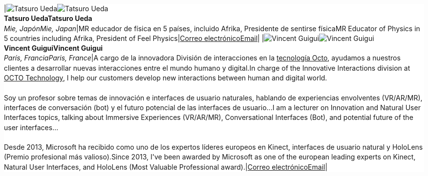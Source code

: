 |<span data-ttu-id="1fe87-440">![Tatsuro Ueda](images/BiographyImages/TatsuroUeda_270x270.png)</span><span class="sxs-lookup"><span data-stu-id="1fe87-440">![Tatsuro Ueda](images/BiographyImages/TatsuroUeda_270x270.png)</span></span></br><span data-ttu-id="1fe87-441">**Tatsuro Ueda**</span><span class="sxs-lookup"><span data-stu-id="1fe87-441">**Tatsuro Ueda**</span></span></br><span data-ttu-id="1fe87-442">*Mie, Japón*</span><span class="sxs-lookup"><span data-stu-id="1fe87-442">*Mie, Japan*</span></span>|<span data-ttu-id="1fe87-443">MR educador de física en 5 países, incluido Afrika, Presidente de sentirse física</span><span class="sxs-lookup"><span data-stu-id="1fe87-443">MR Educator of Physics in 5 countries including Afrika, President of Feel Physics</span></span>|[<span data-ttu-id="1fe87-444">Correo electrónico</span><span class="sxs-lookup"><span data-stu-id="1fe87-444">Email</span></span>](mailto:tatsuro.ueda@feel-physics.jp)|
|<span data-ttu-id="1fe87-445">![Vincent Guigui](images/BiographyImages/VincentGuigui_270x270.jpg)</span><span class="sxs-lookup"><span data-stu-id="1fe87-445">![Vincent Guigui](images/BiographyImages/VincentGuigui_270x270.jpg)</span></span></br><span data-ttu-id="1fe87-446">**Vincent Guigui**</span><span class="sxs-lookup"><span data-stu-id="1fe87-446">**Vincent Guigui**</span></span></br><span data-ttu-id="1fe87-447">*París, Francia*</span><span class="sxs-lookup"><span data-stu-id="1fe87-447">*Paris, France*</span></span>|<span data-ttu-id="1fe87-448">A cargo de la innovadora División de interacciones en la [tecnología Octo](https://www.octo.com), ayudamos a nuestros clientes a desarrollar nuevas interacciones entre el mundo humano y digital.</span><span class="sxs-lookup"><span data-stu-id="1fe87-448">In charge of the Innovative Interactions division at [OCTO Technology](https://www.octo.com), I help our customers develop new interactions between human and digital world.</span></span></br></br><span data-ttu-id="1fe87-449">Soy un profesor sobre temas de innovación e interfaces de usuario naturales, hablando de experiencias envolventes (VR/AR/MR), interfaces de conversación (bot) y el futuro potencial de las interfaces de usuario...</span><span class="sxs-lookup"><span data-stu-id="1fe87-449">I am a lecturer on Innovation and Natural User Interfaces topics, talking about Immersive Experiences (VR/AR/MR), Conversational Interfaces (Bot), and potential future of the user interfaces...</span></span></br></br><span data-ttu-id="1fe87-450">Desde 2013, Microsoft ha recibido como uno de los expertos líderes europeos en Kinect, interfaces de usuario natural y HoloLens (Premio profesional más valioso).</span><span class="sxs-lookup"><span data-stu-id="1fe87-450">Since 2013, I've been awarded by Microsoft as one of the european leading experts on Kinect, Natural User Interfaces, and HoloLens (Most Valuable Professional award).</span></span>|[<span data-ttu-id="1fe87-451">Correo electrónico</span><span class="sxs-lookup"><span data-stu-id="1fe87-451">Email</span></span>](mailto:vincent@guigui.fr)|

